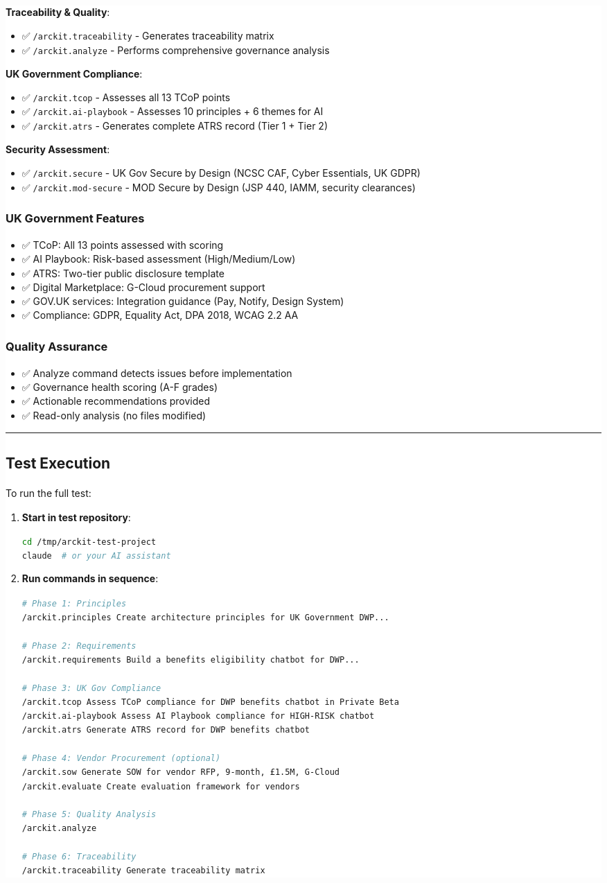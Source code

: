 **Traceability & Quality**:
- ✅ `/arckit.traceability` - Generates traceability matrix
- ✅ `/arckit.analyze` - Performs comprehensive governance analysis

**UK Government Compliance**:
- ✅ `/arckit.tcop` - Assesses all 13 TCoP points
- ✅ `/arckit.ai-playbook` - Assesses 10 principles + 6 themes for AI
- ✅ `/arckit.atrs` - Generates complete ATRS record (Tier 1 + Tier 2)

**Security Assessment**:
- ✅ `/arckit.secure` - UK Gov Secure by Design (NCSC CAF, Cyber Essentials, UK GDPR)
- ✅ `/arckit.mod-secure` - MOD Secure by Design (JSP 440, IAMM, security clearances)

### UK Government Features
- ✅ TCoP: All 13 points assessed with scoring
- ✅ AI Playbook: Risk-based assessment (High/Medium/Low)
- ✅ ATRS: Two-tier public disclosure template
- ✅ Digital Marketplace: G-Cloud procurement support
- ✅ GOV.UK services: Integration guidance (Pay, Notify, Design System)
- ✅ Compliance: GDPR, Equality Act, DPA 2018, WCAG 2.2 AA

### Quality Assurance
- ✅ Analyze command detects issues before implementation
- ✅ Governance health scoring (A-F grades)
- ✅ Actionable recommendations provided
- ✅ Read-only analysis (no files modified)

---

## Test Execution

To run the full test:

1. **Start in test repository**:
   ```bash
   cd /tmp/arckit-test-project
   claude  # or your AI assistant
   ```

2. **Run commands in sequence**:
   ```bash
   # Phase 1: Principles
   /arckit.principles Create architecture principles for UK Government DWP...

   # Phase 2: Requirements
   /arckit.requirements Build a benefits eligibility chatbot for DWP...

   # Phase 3: UK Gov Compliance
   /arckit.tcop Assess TCoP compliance for DWP benefits chatbot in Private Beta
   /arckit.ai-playbook Assess AI Playbook compliance for HIGH-RISK chatbot
   /arckit.atrs Generate ATRS record for DWP benefits chatbot

   # Phase 4: Vendor Procurement (optional)
   /arckit.sow Generate SOW for vendor RFP, 9-month, £1.5M, G-Cloud
   /arckit.evaluate Create evaluation framework for vendors

   # Phase 5: Quality Analysis
   /arckit.analyze

   # Phase 6: Traceability
   /arckit.traceability Generate traceability matrix
   ```
